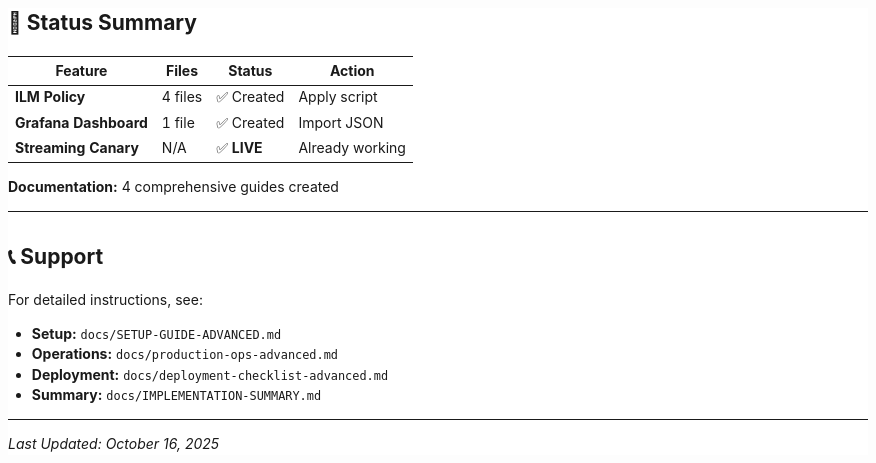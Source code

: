 
## 🎯 Status Summary

| Feature | Files | Status | Action |
|---------|-------|--------|--------|
| **ILM Policy** | 4 files | ✅ Created | Apply script |
| **Grafana Dashboard** | 1 file | ✅ Created | Import JSON |
| **Streaming Canary** | N/A | ✅ **LIVE** | Already working |

**Documentation:** 4 comprehensive guides created

---

## 📞 Support

For detailed instructions, see:
- **Setup:** `docs/SETUP-GUIDE-ADVANCED.md`
- **Operations:** `docs/production-ops-advanced.md`
- **Deployment:** `docs/deployment-checklist-advanced.md`
- **Summary:** `docs/IMPLEMENTATION-SUMMARY.md`

---

*Last Updated: October 16, 2025*
